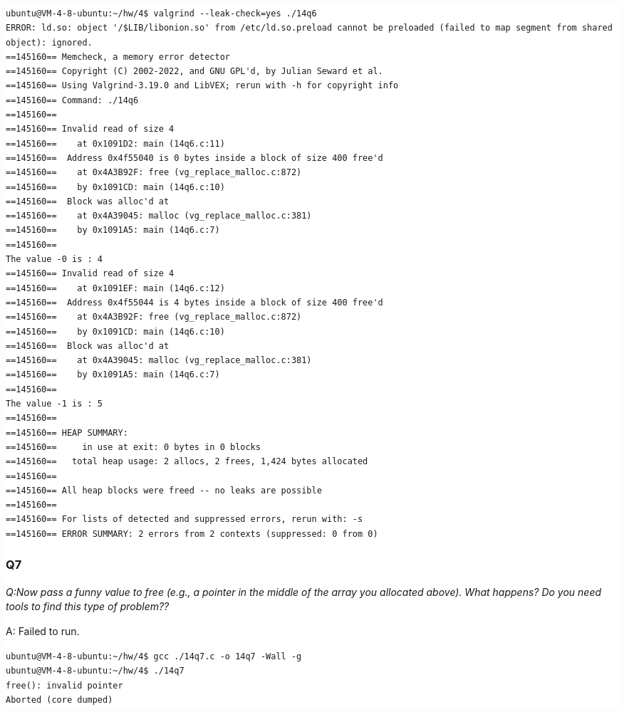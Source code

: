 ```
ubuntu@VM-4-8-ubuntu:~/hw/4$ valgrind --leak-check=yes ./14q6
ERROR: ld.so: object '/$LIB/libonion.so' from /etc/ld.so.preload cannot be preloaded (failed to map segment from shared object): ignored.
==145160== Memcheck, a memory error detector
==145160== Copyright (C) 2002-2022, and GNU GPL'd, by Julian Seward et al.
==145160== Using Valgrind-3.19.0 and LibVEX; rerun with -h for copyright info
==145160== Command: ./14q6
==145160==
==145160== Invalid read of size 4
==145160==    at 0x1091D2: main (14q6.c:11)
==145160==  Address 0x4f55040 is 0 bytes inside a block of size 400 free'd
==145160==    at 0x4A3B92F: free (vg_replace_malloc.c:872)
==145160==    by 0x1091CD: main (14q6.c:10)
==145160==  Block was alloc'd at
==145160==    at 0x4A39045: malloc (vg_replace_malloc.c:381)
==145160==    by 0x1091A5: main (14q6.c:7)
==145160==
The value -0 is : 4
==145160== Invalid read of size 4
==145160==    at 0x1091EF: main (14q6.c:12)
==145160==  Address 0x4f55044 is 4 bytes inside a block of size 400 free'd
==145160==    at 0x4A3B92F: free (vg_replace_malloc.c:872)
==145160==    by 0x1091CD: main (14q6.c:10)
==145160==  Block was alloc'd at
==145160==    at 0x4A39045: malloc (vg_replace_malloc.c:381)
==145160==    by 0x1091A5: main (14q6.c:7)
==145160==
The value -1 is : 5
==145160==
==145160== HEAP SUMMARY:
==145160==     in use at exit: 0 bytes in 0 blocks
==145160==   total heap usage: 2 allocs, 2 frees, 1,424 bytes allocated
==145160==
==145160== All heap blocks were freed -- no leaks are possible
==145160==
==145160== For lists of detected and suppressed errors, rerun with: -s
==145160== ERROR SUMMARY: 2 errors from 2 contexts (suppressed: 0 from 0)
```

### Q7

*Q:Now pass a funny value to free (e.g., a pointer in the middle of the
array you allocated above). What happens? Do you need tools to
find this type of problem??*

A: 
Failed to run.

```
ubuntu@VM-4-8-ubuntu:~/hw/4$ gcc ./14q7.c -o 14q7 -Wall -g
ubuntu@VM-4-8-ubuntu:~/hw/4$ ./14q7
free(): invalid pointer
Aborted (core dumped)
```
